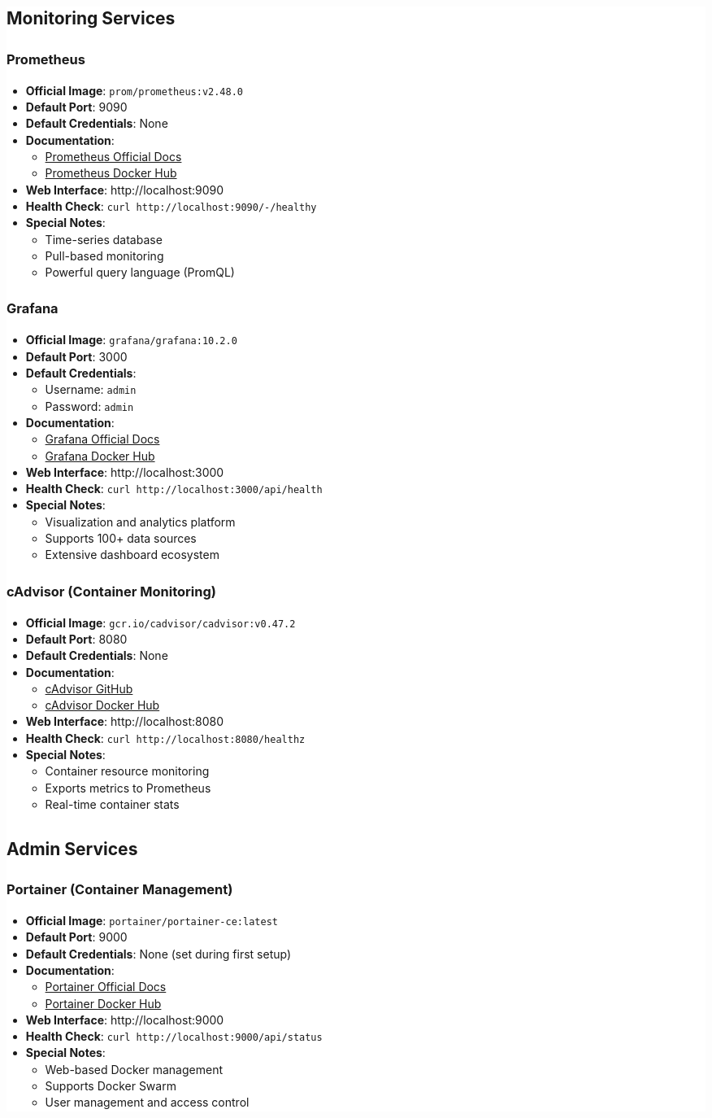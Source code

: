 ## Monitoring Services

### Prometheus
- **Official Image**: `prom/prometheus:v2.48.0`
- **Default Port**: 9090
- **Default Credentials**: None
- **Documentation**:
  - [Prometheus Official Docs](https://prometheus.io/docs/)
  - [Prometheus Docker Hub](https://hub.docker.com/r/prom/prometheus)
- **Web Interface**: http://localhost:9090
- **Health Check**: `curl http://localhost:9090/-/healthy`
- **Special Notes**: 
  - Time-series database
  - Pull-based monitoring
  - Powerful query language (PromQL)

### Grafana
- **Official Image**: `grafana/grafana:10.2.0`
- **Default Port**: 3000
- **Default Credentials**:
  - Username: `admin`
  - Password: `admin`
- **Documentation**:
  - [Grafana Official Docs](https://grafana.com/docs/)
  - [Grafana Docker Hub](https://hub.docker.com/r/grafana/grafana)
- **Web Interface**: http://localhost:3000
- **Health Check**: `curl http://localhost:3000/api/health`
- **Special Notes**: 
  - Visualization and analytics platform
  - Supports 100+ data sources
  - Extensive dashboard ecosystem

### cAdvisor (Container Monitoring)
- **Official Image**: `gcr.io/cadvisor/cadvisor:v0.47.2`
- **Default Port**: 8080
- **Default Credentials**: None
- **Documentation**:
  - [cAdvisor GitHub](https://github.com/google/cadvisor)
  - [cAdvisor Docker Hub](https://hub.docker.com/r/gcr.io/cadvisor/cadvisor)
- **Web Interface**: http://localhost:8080
- **Health Check**: `curl http://localhost:8080/healthz`
- **Special Notes**: 
  - Container resource monitoring
  - Exports metrics to Prometheus
  - Real-time container stats

## Admin Services

### Portainer (Container Management)
- **Official Image**: `portainer/portainer-ce:latest`
- **Default Port**: 9000
- **Default Credentials**: None (set during first setup)
- **Documentation**:
  - [Portainer Official Docs](https://docs.portainer.io/)
  - [Portainer Docker Hub](https://hub.docker.com/r/portainer/portainer-ce)
- **Web Interface**: http://localhost:9000
- **Health Check**: `curl http://localhost:9000/api/status`
- **Special Notes**: 
  - Web-based Docker management
  - Supports Docker Swarm
  - User management and access control